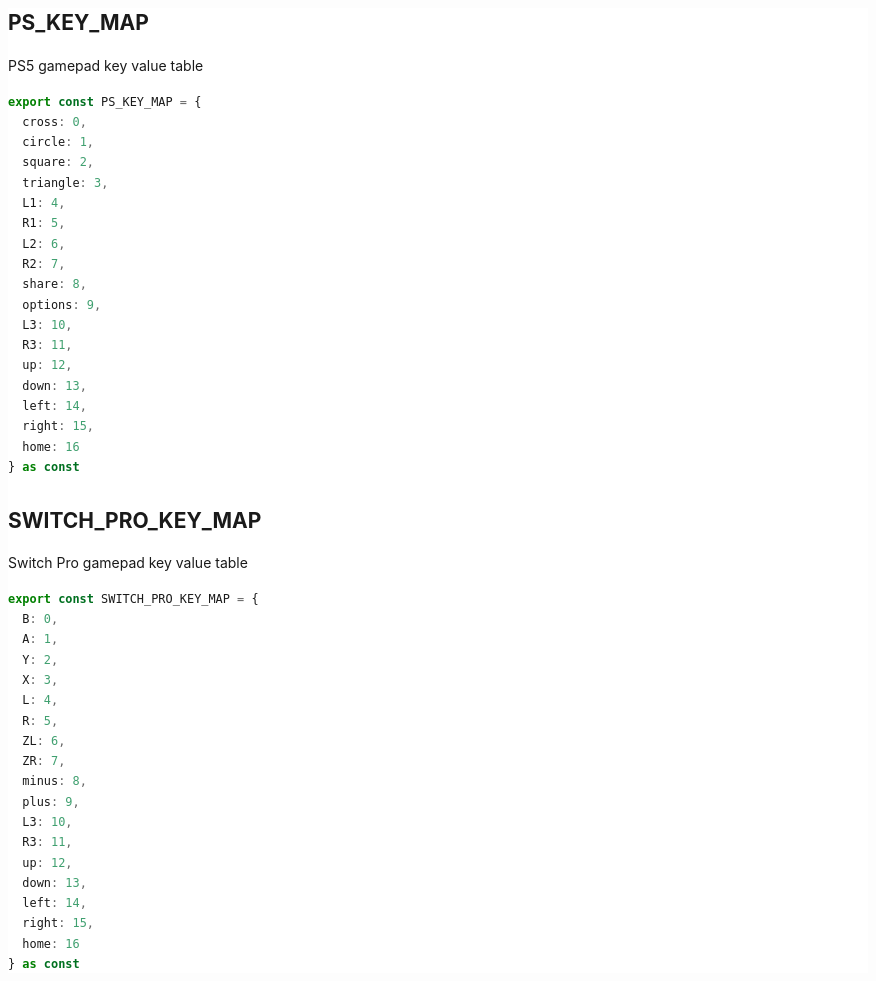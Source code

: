 ## PS_KEY_MAP

PS5 gamepad key value table

```ts
export const PS_KEY_MAP = {
  cross: 0,
  circle: 1,
  square: 2,
  triangle: 3,
  L1: 4,
  R1: 5,
  L2: 6,
  R2: 7,
  share: 8,
  options: 9,
  L3: 10,
  R3: 11,
  up: 12,
  down: 13,
  left: 14,
  right: 15,
  home: 16
} as const
```

## SWITCH_PRO_KEY_MAP

Switch Pro gamepad key value table

```ts
export const SWITCH_PRO_KEY_MAP = {
  B: 0,
  A: 1,
  Y: 2,
  X: 3,
  L: 4,
  R: 5,
  ZL: 6,
  ZR: 7,
  minus: 8,
  plus: 9,
  L3: 10,
  R3: 11,
  up: 12,
  down: 13,
  left: 14,
  right: 15,
  home: 16
} as const
```
